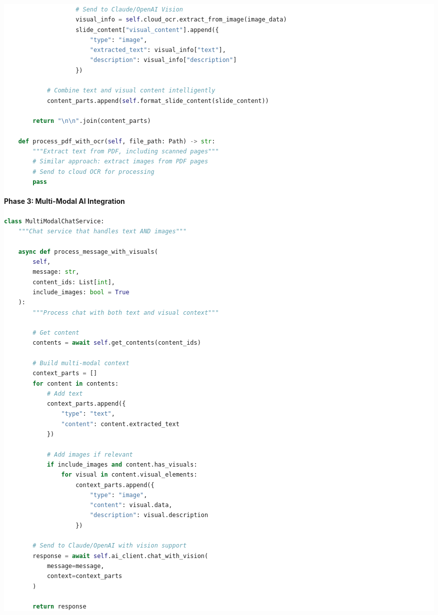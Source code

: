 ```python
                    # Send to Claude/OpenAI Vision
                    visual_info = self.cloud_ocr.extract_from_image(image_data)
                    slide_content["visual_content"].append({
                        "type": "image",
                        "extracted_text": visual_info["text"],
                        "description": visual_info["description"]
                    })
            
            # Combine text and visual content intelligently
            content_parts.append(self.format_slide_content(slide_content))
        
        return "\n\n".join(content_parts)
    
    def process_pdf_with_ocr(self, file_path: Path) -> str:
        """Extract text from PDF, including scanned pages"""
        # Similar approach: extract images from PDF pages
        # Send to cloud OCR for processing
        pass
```

#### Phase 3: Multi-Modal AI Integration
```python
class MultiModalChatService:
    """Chat service that handles text AND images"""
    
    async def process_message_with_visuals(
        self,
        message: str,
        content_ids: List[int],
        include_images: bool = True
    ):
        """Process chat with both text and visual context"""
        
        # Get content
        contents = await self.get_contents(content_ids)
        
        # Build multi-modal context
        context_parts = []
        for content in contents:
            # Add text
            context_parts.append({
                "type": "text",
                "content": content.extracted_text
            })
            
            # Add images if relevant
            if include_images and content.has_visuals:
                for visual in content.visual_elements:
                    context_parts.append({
                        "type": "image",
                        "content": visual.data,
                        "description": visual.description
                    })
        
        # Send to Claude/OpenAI with vision support
        response = await self.ai_client.chat_with_vision(
            message=message,
            context=context_parts
        )
        
        return response
```
